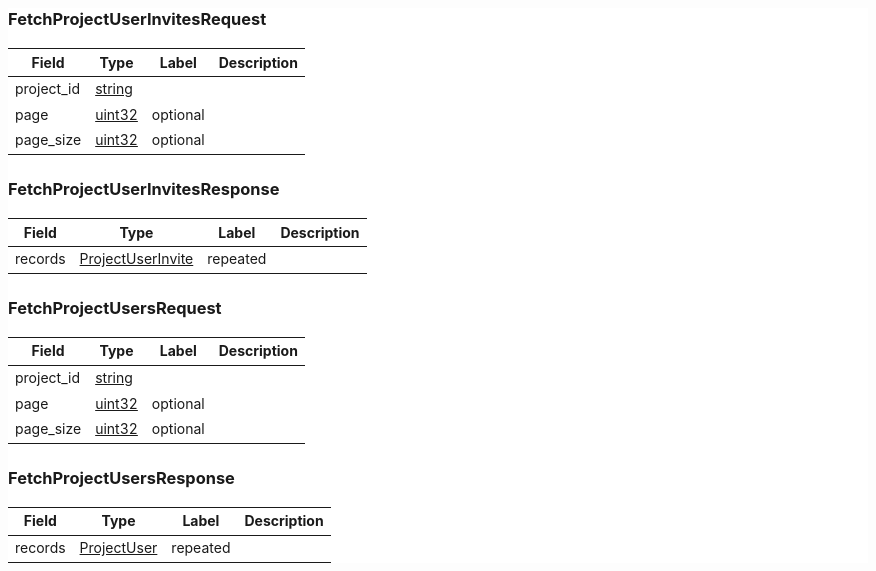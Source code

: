 ### FetchProjectUserInvitesRequest



| Field | Type | Label | Description |
| ----- | ---- | ----- | ----------- |
| project_id | [string](#string) |  |  |
| page | [uint32](#uint32) | optional |  |
| page_size | [uint32](#uint32) | optional |  |






<a name="demeter-ops-v1alpha-FetchProjectUserInvitesResponse"></a>

### FetchProjectUserInvitesResponse



| Field | Type | Label | Description |
| ----- | ---- | ----- | ----------- |
| records | [ProjectUserInvite](#demeter-ops-v1alpha-ProjectUserInvite) | repeated |  |






<a name="demeter-ops-v1alpha-FetchProjectUsersRequest"></a>

### FetchProjectUsersRequest



| Field | Type | Label | Description |
| ----- | ---- | ----- | ----------- |
| project_id | [string](#string) |  |  |
| page | [uint32](#uint32) | optional |  |
| page_size | [uint32](#uint32) | optional |  |






<a name="demeter-ops-v1alpha-FetchProjectUsersResponse"></a>

### FetchProjectUsersResponse



| Field | Type | Label | Description |
| ----- | ---- | ----- | ----------- |
| records | [ProjectUser](#demeter-ops-v1alpha-ProjectUser) | repeated |  |


